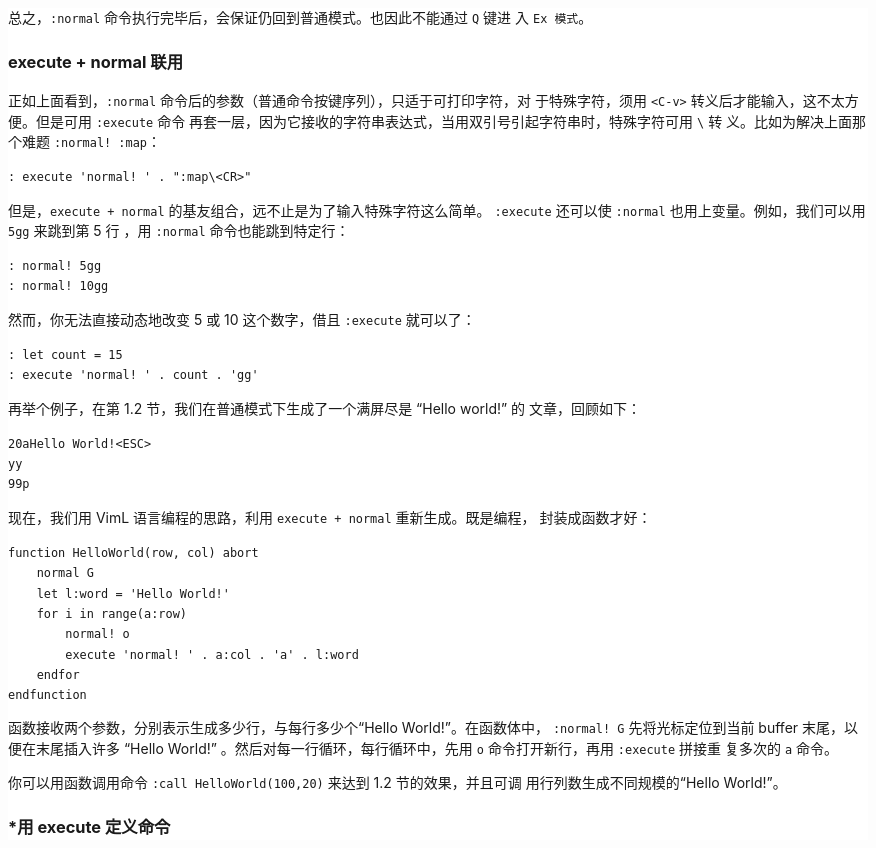 总之，`:normal` 命令执行完毕后，会保证仍回到普通模式。也因此不能通过 `Q` 键进
入 `Ex 模式`。

### execute + normal 联用

正如上面看到，`:normal` 命令后的参数（普通命令按键序列），只适于可打印字符，对
于特殊字符，须用 `<C-v>` 转义后才能输入，这不太方便。但是可用 `:execute` 命令
再套一层，因为它接收的字符串表达式，当用双引号引起字符串时，特殊字符可用 `\` 转
义。比如为解决上面那个难题 `:normal! :map`：
```vim
: execute 'normal! ' . ":map\<CR>"
```

但是，`execute + normal` 的基友组合，远不止是为了输入特殊字符这么简单。
`:execute` 还可以使 `:normal` 也用上变量。例如，我们可以用 `5gg` 来跳到第 5 行
，用 `:normal` 命令也能跳到特定行：
```vim
: normal! 5gg
: normal! 10gg
```
然而，你无法直接动态地改变 5 或 10 这个数字，借且 `:execute` 就可以了：
```vim
: let count = 15
: execute 'normal! ' . count . 'gg'
```

再举个例子，在第 1.2 节，我们在普通模式下生成了一个满屏尽是 “Hello world!” 的
文章，回顾如下：
```vim
20aHello World!<ESC>
yy
99p
```

现在，我们用 VimL 语言编程的思路，利用 `execute + normal` 重新生成。既是编程，
封装成函数才好：
```vim
function HelloWorld(row, col) abort
    normal G
    let l:word = 'Hello World!'
    for i in range(a:row)
        normal! o
        execute 'normal! ' . a:col . 'a' . l:word
    endfor
endfunction
```
函数接收两个参数，分别表示生成多少行，与每行多少个“Hello World!”。在函数体中，
`:normal! G` 先将光标定位到当前 buffer 末尾，以便在末尾插入许多 “Hello World!”
。然后对每一行循环，每行循环中，先用 `o` 命令打开新行，再用 `:execute` 拼接重
复多次的 `a` 命令。

你可以用函数调用命令 `:call HelloWorld(100,20)` 来达到 1.2 节的效果，并且可调
用行列数生成不同规模的“Hello World!”。

### \*用 execute 定义命令
